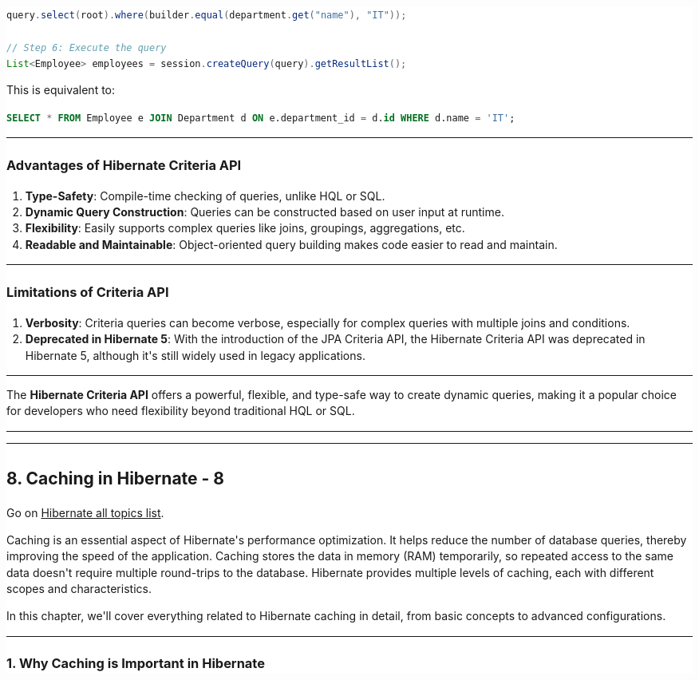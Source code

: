 ```java
query.select(root).where(builder.equal(department.get("name"), "IT"));

// Step 6: Execute the query
List<Employee> employees = session.createQuery(query).getResultList();
```

This is equivalent to:
```sql
SELECT * FROM Employee e JOIN Department d ON e.department_id = d.id WHERE d.name = 'IT';
```

---

### **Advantages of Hibernate Criteria API**

1. **Type-Safety**: Compile-time checking of queries, unlike HQL or SQL.
2. **Dynamic Query Construction**: Queries can be constructed based on user input at runtime.
3. **Flexibility**: Easily supports complex queries like joins, groupings, aggregations, etc.
4. **Readable and Maintainable**: Object-oriented query building makes code easier to read and maintain.

---

### **Limitations of Criteria API**

1. **Verbosity**: Criteria queries can become verbose, especially for complex queries with multiple joins and conditions.
2. **Deprecated in Hibernate 5**: With the introduction of the JPA Criteria API, the Hibernate Criteria API was deprecated in Hibernate 5, although it's still widely used in legacy applications.

---

The **Hibernate Criteria API** offers a powerful, flexible, and type-safe way to create dynamic queries, making it a popular choice for developers who need flexibility beyond traditional HQL or SQL.

---
---

## **8. Caching in Hibernate - 8**

Go on [Hibernate all topics list](#hibernate-topics-overview).

Caching is an essential aspect of Hibernate's performance optimization. It helps reduce the number of database queries, thereby improving the speed of the application. Caching stores the data in memory (RAM) temporarily, so repeated access to the same data doesn't require multiple round-trips to the database. Hibernate provides multiple levels of caching, each with different scopes and characteristics.

In this chapter, we'll cover everything related to Hibernate caching in detail, from basic concepts to advanced configurations.

---

### **1. Why Caching is Important in Hibernate**
